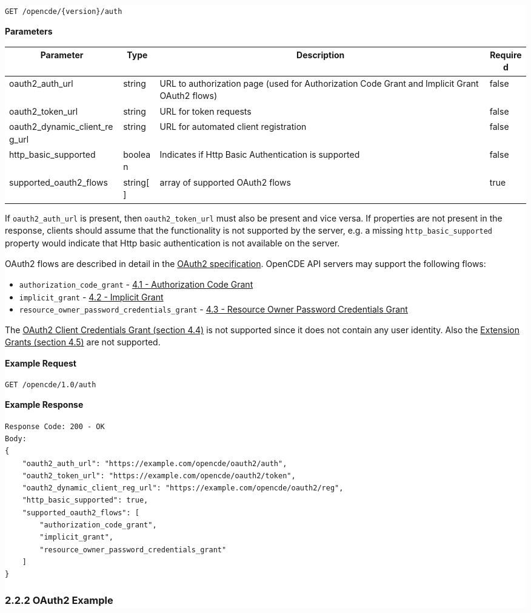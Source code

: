    GET /opencde/{version}/auth

**Parameters**

|Parameter|Type|Description|Required|
|---------|----|-----------|--------|
|oauth2_auth_url|string|URL to authorization page (used for Authorization Code Grant and Implicit Grant OAuth2 flows)|false|
|oauth2_token_url|string|URL for token requests|false|
|oauth2_dynamic_client_reg_url|string|URL for automated client registration|false|
|http_basic_supported|boolean|Indicates if Http Basic Authentication is supported|false|
|supported_oauth2_flows|string[]|array of supported OAuth2 flows|true|

If `oauth2_auth_url` is present, then `oauth2_token_url` must also be present and vice versa. If properties are not present in the response, clients should assume that the functionality is not supported by the server, e.g. a missing `http_basic_supported` property would indicate that Http basic authentication is not available on the server.

OAuth2 flows are described in detail in the [OAuth2 specification](https://tools.ietf.org/html/rfc6749). OpenCDE API servers may support the following flows:
* `authorization_code_grant` - [4.1 - Authorization Code Grant](https://tools.ietf.org/html/rfc6749#section-4.1)
* `implicit_grant` - [4.2 - Implicit Grant](https://tools.ietf.org/html/rfc6749#section-4.2)
* `resource_owner_password_credentials_grant` - [4.3 - Resource Owner Password Credentials Grant](https://tools.ietf.org/html/rfc6749#section-4.3)

The [OAuth2 Client Credentials Grant (section 4.4)](https://tools.ietf.org/html/rfc6749#section-4.4) is not supported since it does not contain any user identity.
Also the [Extension Grants (section 4.5)](https://tools.ietf.org/html/rfc6749#section-4.5) are not supported.

**Example Request**

    GET /opencde/1.0/auth

**Example Response**

    Response Code: 200 - OK
    Body:
    {
        "oauth2_auth_url": "https://example.com/opencde/oauth2/auth",
        "oauth2_token_url": "https://example.com/opencde/oauth2/token",
        "oauth2_dynamic_client_reg_url": "https://example.com/opencde/oauth2/reg",
        "http_basic_supported": true,
        "supported_oauth2_flows": [
            "authorization_code_grant",
            "implicit_grant",
            "resource_owner_password_credentials_grant"
        ]
    }

### 2.2.2 OAuth2 Example
